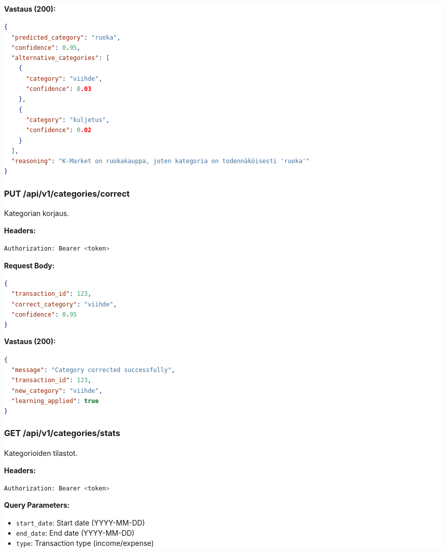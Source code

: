 **Vastaus (200):**
```json
{
  "predicted_category": "ruoka",
  "confidence": 0.95,
  "alternative_categories": [
    {
      "category": "viihde",
      "confidence": 0.03
    },
    {
      "category": "kuljetus",
      "confidence": 0.02
    }
  ],
  "reasoning": "K-Market on ruokakauppa, joten kategoria on todennäköisesti 'ruoka'"
}
```

### PUT /api/v1/categories/correct
Kategorian korjaus.

**Headers:**
```bash
Authorization: Bearer <token>
```

**Request Body:**
```json
{
  "transaction_id": 123,
  "correct_category": "viihde",
  "confidence": 0.95
}
```

**Vastaus (200):**
```json
{
  "message": "Category corrected successfully",
  "transaction_id": 123,
  "new_category": "viihde",
  "learning_applied": true
}
```

### GET /api/v1/categories/stats
Kategorioiden tilastot.

**Headers:**
```bash
Authorization: Bearer <token>
```

**Query Parameters:**
- `start_date`: Start date (YYYY-MM-DD)
- `end_date`: End date (YYYY-MM-DD)
- `type`: Transaction type (income/expense)
